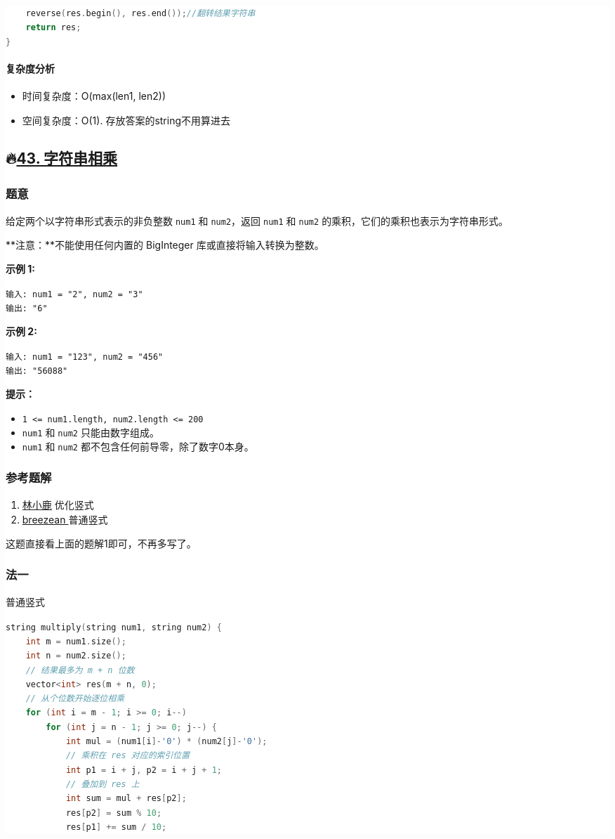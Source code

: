 ```c++
    reverse(res.begin(), res.end());//翻转结果字符串
    return res;
}
```

#### 复杂度分析

- 时间复杂度：O(max(len1, len2))  

- 空间复杂度：O(1). 存放答案的string不用算进去

## :fire:[43. 字符串相乘](https://leetcode.cn/problems/multiply-strings/)

### 题意

给定两个以字符串形式表示的非负整数 `num1` 和 `num2`，返回 `num1` 和 `num2` 的乘积，它们的乘积也表示为字符串形式。

**注意：**不能使用任何内置的 BigInteger 库或直接将输入转换为整数。 

**示例 1:**

```
输入: num1 = "2", num2 = "3"
输出: "6"
```

**示例 2:**

```
输入: num1 = "123", num2 = "456"
输出: "56088"
```

**提示：**

- `1 <= num1.length, num2.length <= 200`
- `num1` 和 `num2` 只能由数字组成。
- `num1` 和 `num2` 都不包含任何前导零，除了数字0本身。

### 参考题解

1. [林小鹿](https://leetcode.cn/problems/multiply-strings/solutions/906663/zi-fu-chuan-mo-ni-zui-tong-su-yi-dong-de-ru8u) 优化竖式 
2. [breezean ](https://leetcode.cn/problems/multiply-strings/solutions/29100/you-hua-ban-shu-shi-da-bai-994-by-breezean) 普通竖式

这题直接看上面的题解1即可，不再多写了。

### 法一

普通竖式

```cpp
string multiply(string num1, string num2) {
    int m = num1.size();
    int n = num2.size();
    // 结果最多为 m + n 位数
    vector<int> res(m + n, 0);
    // 从个位数开始逐位相乘
    for (int i = m - 1; i >= 0; i--)
        for (int j = n - 1; j >= 0; j--) {
            int mul = (num1[i]-'0') * (num2[j]-'0');
            // 乘积在 res 对应的索引位置
            int p1 = i + j, p2 = i + j + 1;
            // 叠加到 res 上
            int sum = mul + res[p2];
            res[p2] = sum % 10;
            res[p1] += sum / 10;
```